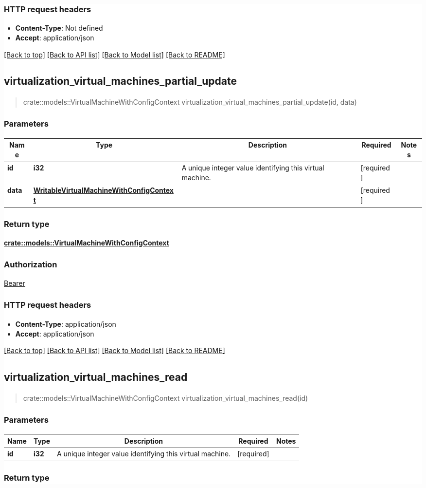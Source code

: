 ### HTTP request headers

- **Content-Type**: Not defined
- **Accept**: application/json

[[Back to top]](#) [[Back to API list]](../README.md#documentation-for-api-endpoints) [[Back to Model list]](../README.md#documentation-for-models) [[Back to README]](../README.md)


## virtualization_virtual_machines_partial_update

> crate::models::VirtualMachineWithConfigContext virtualization_virtual_machines_partial_update(id, data)


### Parameters


Name | Type | Description  | Required | Notes
------------- | ------------- | ------------- | ------------- | -------------
**id** | **i32** | A unique integer value identifying this virtual machine. | [required] |
**data** | [**WritableVirtualMachineWithConfigContext**](WritableVirtualMachineWithConfigContext.md) |  | [required] |

### Return type

[**crate::models::VirtualMachineWithConfigContext**](VirtualMachineWithConfigContext.md)

### Authorization

[Bearer](../README.md#Bearer)

### HTTP request headers

- **Content-Type**: application/json
- **Accept**: application/json

[[Back to top]](#) [[Back to API list]](../README.md#documentation-for-api-endpoints) [[Back to Model list]](../README.md#documentation-for-models) [[Back to README]](../README.md)


## virtualization_virtual_machines_read

> crate::models::VirtualMachineWithConfigContext virtualization_virtual_machines_read(id)


### Parameters


Name | Type | Description  | Required | Notes
------------- | ------------- | ------------- | ------------- | -------------
**id** | **i32** | A unique integer value identifying this virtual machine. | [required] |

### Return type
